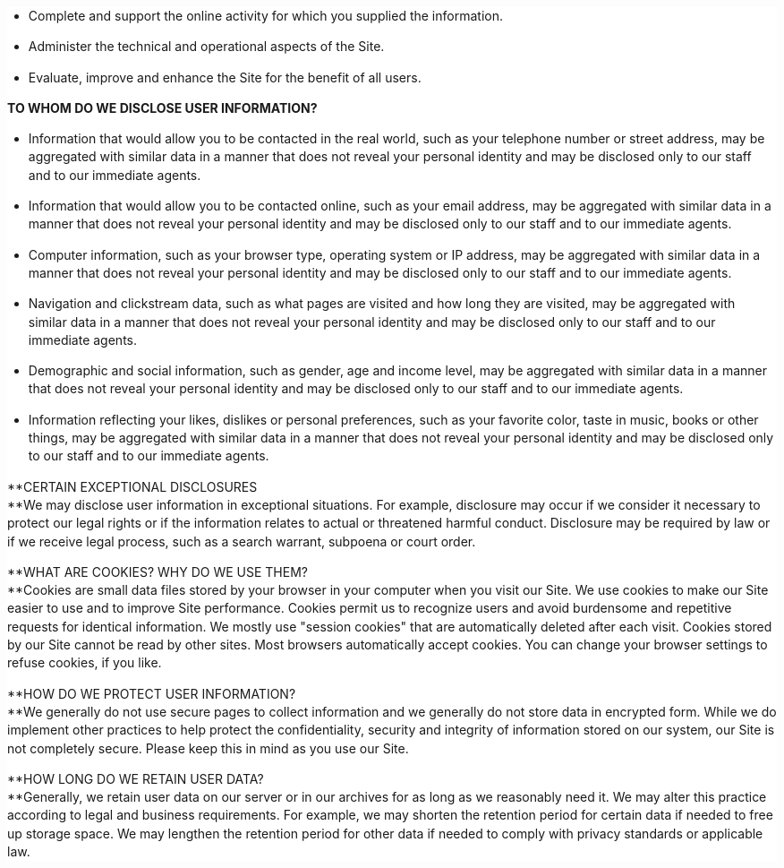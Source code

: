   * Complete and support the online activity for which you supplied the information.

  * Administer the technical and operational aspects of the Site.

  * Evaluate, improve and enhance the Site for the benefit of all users.




**TO WHOM DO WE DISCLOSE USER INFORMATION?**

  * Information that would allow you to be contacted in the real world, such as your telephone number or street address, may be aggregated with similar data in a manner that does not reveal your personal identity and may be disclosed only to our staff and to our immediate agents.

  * Information that would allow you to be contacted online, such as your email address, may be aggregated with similar data in a manner that does not reveal your personal identity and may be disclosed only to our staff and to our immediate agents.

  * Computer information, such as your browser type, operating system or IP address, may be aggregated with similar data in a manner that does not reveal your personal identity and may be disclosed only to our staff and to our immediate agents.

  * Navigation and clickstream data, such as what pages are visited and how long they are visited, may be aggregated with similar data in a manner that does not reveal your personal identity and may be disclosed only to our staff and to our immediate agents.

  * Demographic and social information, such as gender, age and income level, may be aggregated with similar data in a manner that does not reveal your personal identity and may be disclosed only to our staff and to our immediate agents.

  * Information reflecting your likes, dislikes or personal preferences, such as your favorite color, taste in music, books or other things, may be aggregated with similar data in a manner that does not reveal your personal identity and may be disclosed only to our staff and to our immediate agents.




**CERTAIN EXCEPTIONAL DISCLOSURES  
**We may disclose user information in exceptional situations. For example, disclosure may occur if we consider it necessary to protect our legal rights or if the information relates to actual or threatened harmful conduct. Disclosure may be required by law or if we receive legal process, such as a search warrant, subpoena or court order.

**WHAT ARE COOKIES? WHY DO WE USE THEM?  
**Cookies are small data files stored by your browser in your computer when you visit our Site. We use cookies to make our Site easier to use and to improve Site performance. Cookies permit us to recognize users and avoid burdensome and repetitive requests for identical information. We mostly use "session cookies" that are automatically deleted after each visit. Cookies stored by our Site cannot be read by other sites. Most browsers automatically accept cookies. You can change your browser settings to refuse cookies, if you like.

**HOW DO WE PROTECT USER INFORMATION?  
**We generally do not use secure pages to collect information and we generally do not store data in encrypted form. While we do implement other practices to help protect the confidentiality, security and integrity of information stored on our system, our Site is not completely secure. Please keep this in mind as you use our Site.

**HOW LONG DO WE RETAIN USER DATA?  
**Generally, we retain user data on our server or in our archives for as long as we reasonably need it. We may alter this practice according to legal and business requirements. For example, we may shorten the retention period for certain data if needed to free up storage space. We may lengthen the retention period for other data if needed to comply with privacy standards or applicable law.
